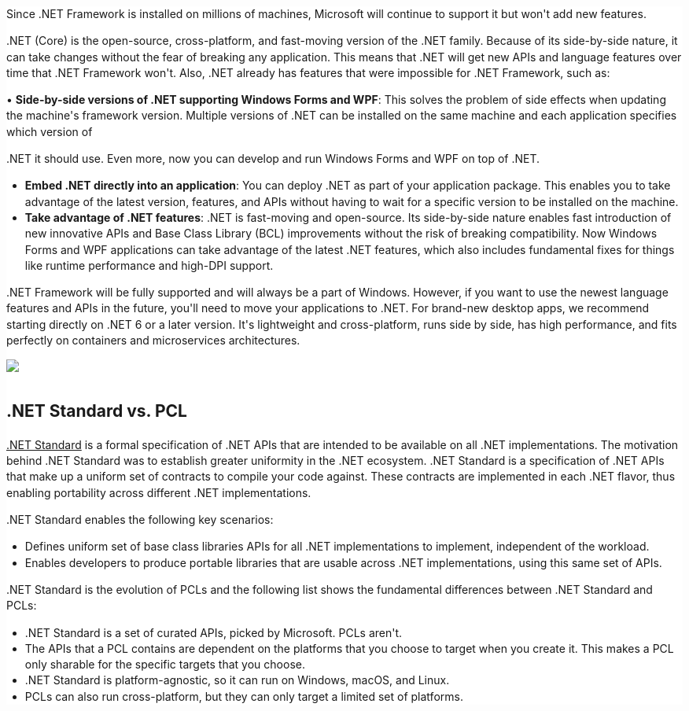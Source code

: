 Since .NET Framework is installed on millions of machines, Microsoft will continue to support it but won't add new features.

.NET (Core) is the open-source, cross-platform, and fast-moving version of the .NET family. Because of its side-by-side nature, it can take changes without the fear of breaking any application. This means that .NET will get new APIs and language features over time that .NET Framework won't. Also, .NET already has features that were impossible for .NET Framework, such as:

• **Side-by-side versions of .NET supporting Windows Forms and WPF**: This solves the problem of side effects when updating the machine's framework version. Multiple versions of .NET can be installed on the same machine and each application specifies which version of

.NET it should use. Even more, now you can develop and run Windows Forms and WPF on top of .NET.

- **Embed .NET directly into an application**: You can deploy .NET as part of your application package. This enables you to take advantage of the latest version, features, and APIs without having to wait for a specific version to be installed on the machine.
- **Take advantage of .NET features**: .NET is fast-moving and open-source. Its side-by-side nature enables fast introduction of new innovative APIs and Base Class Library (BCL) improvements without the risk of breaking compatibility. Now Windows Forms and WPF applications can take advantage of the latest .NET features, which also includes fundamental fixes for things like runtime performance and high-DPI support.

.NET Framework will be fully supported and will always be a part of Windows. However, if you want to use the newest language features and APIs in the future, you'll need to move your applications to .NET. For brand-new desktop apps, we recommend starting directly on .NET 6 or a later version. It's lightweight and cross-platform, runs side by side, has high performance, and fits perfectly on containers and microservices architectures.

![](_page_19_Figure_4.jpeg)

## <span id="page-19-0"></span>.NET Standard vs. PCL

[.NET Standard](https://docs.microsoft.com/dotnet/standard/net-standard) is a formal specification of .NET APIs that are intended to be available on all .NET implementations. The motivation behind .NET Standard was to establish greater uniformity in the .NET ecosystem. .NET Standard is a specification of .NET APIs that make up a uniform set of contracts to compile your code against. These contracts are implemented in each .NET flavor, thus enabling portability across different .NET implementations.

.NET Standard enables the following key scenarios:

- Defines uniform set of base class libraries APIs for all .NET implementations to implement, independent of the workload.
- Enables developers to produce portable libraries that are usable across .NET implementations, using this same set of APIs.

.NET Standard is the evolution of PCLs and the following list shows the fundamental differences between .NET Standard and PCLs:

- .NET Standard is a set of curated APIs, picked by Microsoft. PCLs aren't.
- The APIs that a PCL contains are dependent on the platforms that you choose to target when you create it. This makes a PCL only sharable for the specific targets that you choose.
- .NET Standard is platform-agnostic, so it can run on Windows, macOS, and Linux.
- PCLs can also run cross-platform, but they can only target a limited set of platforms.

